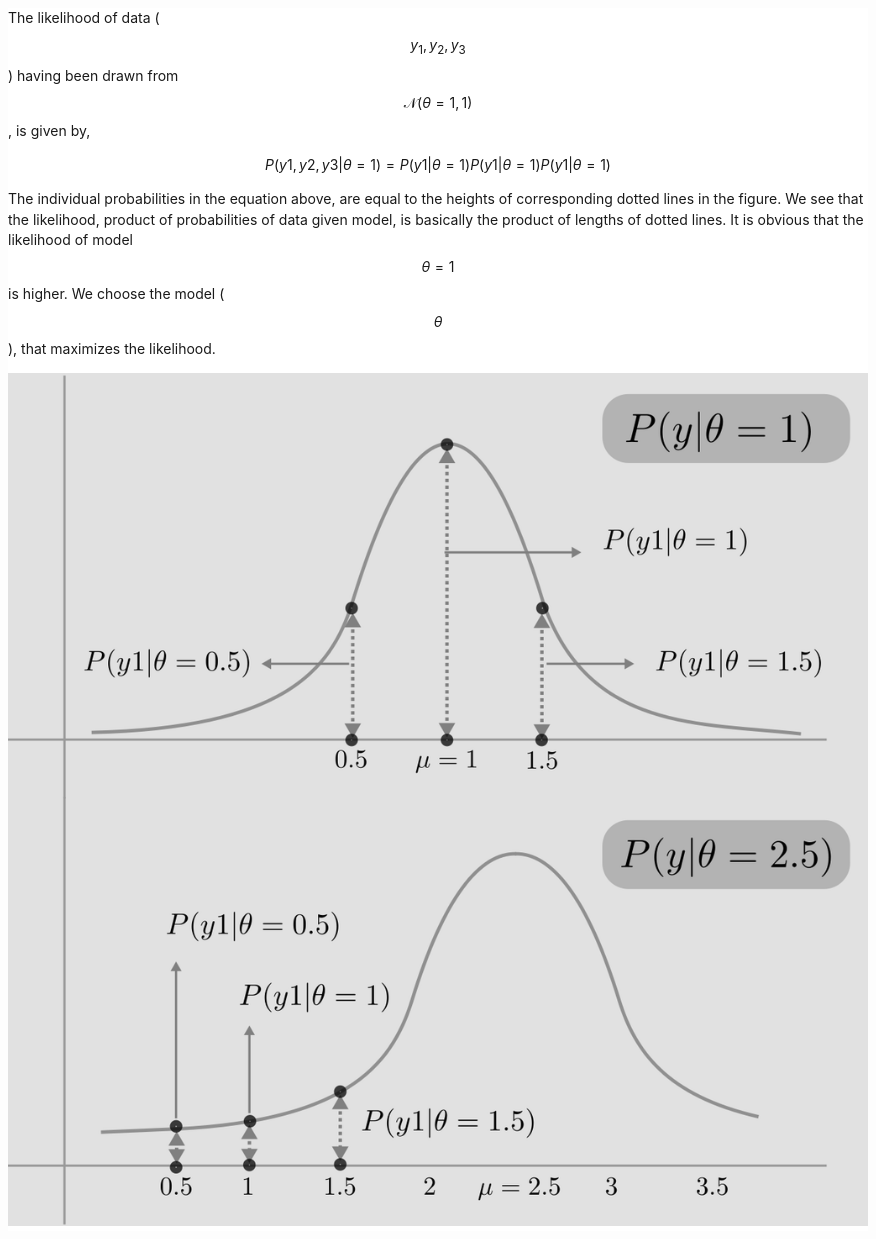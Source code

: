 The likelihood of data ($$y_1, y_2, y_3$$) having been drawn from $$\mathcal{N}(\theta=1,1)$$, is given by,

$$P(y1,y2,y3 \vert \theta=1) = P(y1 \vert \theta=1) P(y1 \vert \theta=1) P(y1 \vert \theta=1) $$

The individual probabilities in the equation above, are equal to the heights of corresponding dotted lines in the figure. We see that the likelihood, product of probabilities of data given model, is basically the product of lengths of dotted lines. It is obvious that the likelihood of model $$\theta = 1$$ is higher. We choose the model ($$ \theta $$), that maximizes the likelihood.

![](/img/mle/toy-eg.png)
